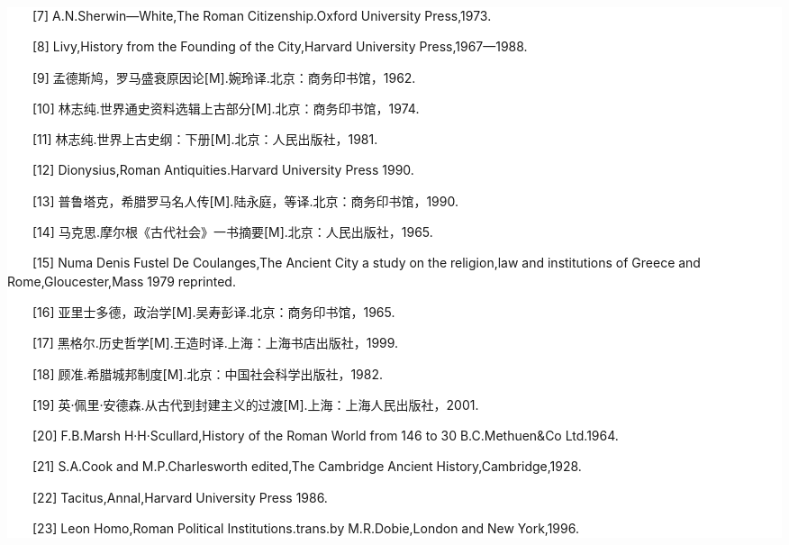 　　[7] A.N.Sherwin—White,The Roman Citizenship.Oxford University Press,1973.

　　[8] Livy,History from the Founding of the City,Harvard University Press,1967—1988.

　　[9] 孟德斯鸠，罗马盛衰原因论[M].婉玲译.北京：商务印书馆，1962.

　　[10] 林志纯.世界通史资料选辑上古部分[M].北京：商务印书馆，1974.

　　[11] 林志纯.世界上古史纲：下册[M].北京：人民出版社，1981.

　　[12] Dionysius,Roman Antiquities.Harvard University Press 1990.

　　[13] 普鲁塔克，希腊罗马名人传[M].陆永庭，等译.北京：商务印书馆，1990.

　　[14] 马克思.摩尔根《古代社会》一书摘要[M].北京：人民出版社，1965.

　　[15] Numa Denis Fustel De Coulanges,The Ancient City a study on the religion,law and institutions of Greece and Rome,Gloucester,Mass 1979 reprinted.

　　[16] 亚里士多德，政治学[M].吴寿彭译.北京：商务印书馆，1965.

　　[17] 黑格尔.历史哲学[M].王造时译.上海：上海书店出版社，1999.

　　[18] 顾准.希腊城邦制度[M].北京：中国社会科学出版社，1982.

　　[19] 英·佩里·安德森.从古代到封建主义的过渡[M].上海：上海人民出版社，2001.

　　[20] F.B.Marsh H·H·Scullard,History of the Roman World from 146 to 30 B.C.Methuen&Co Ltd.1964.

　　[21] S.A.Cook and M.P.Charlesworth edited,The Cambridge Ancient History,Cambridge,1928.

　　[22] Tacitus,Annal,Harvard University Press 1986.

　　[23] Leon Homo,Roman Political Institutions.trans.by M.R.Dobie,London and New York,1996.

